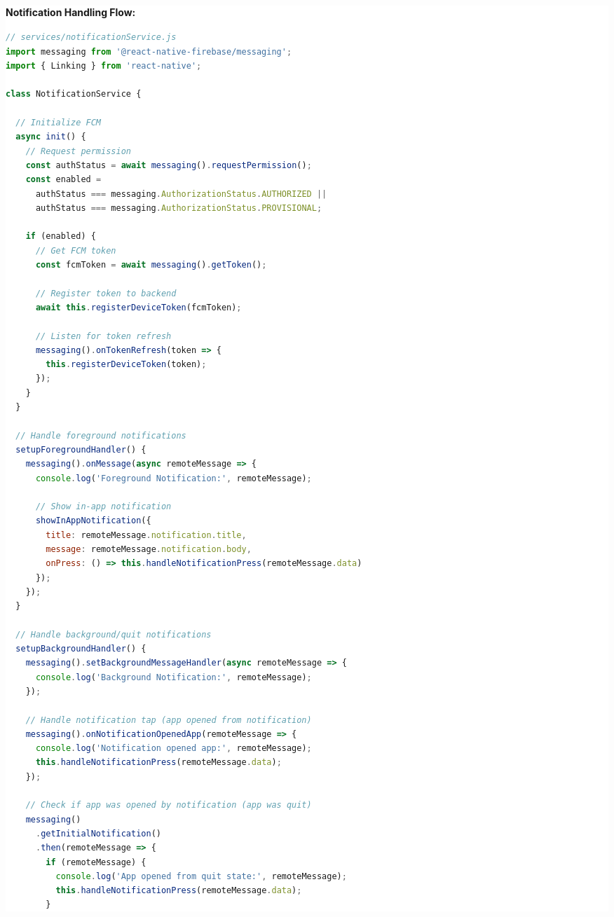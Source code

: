 **Notification Handling Flow:**
```javascript
// services/notificationService.js
import messaging from '@react-native-firebase/messaging';
import { Linking } from 'react-native';

class NotificationService {
  
  // Initialize FCM
  async init() {
    // Request permission
    const authStatus = await messaging().requestPermission();
    const enabled =
      authStatus === messaging.AuthorizationStatus.AUTHORIZED ||
      authStatus === messaging.AuthorizationStatus.PROVISIONAL;

    if (enabled) {
      // Get FCM token
      const fcmToken = await messaging().getToken();
      
      // Register token to backend
      await this.registerDeviceToken(fcmToken);
      
      // Listen for token refresh
      messaging().onTokenRefresh(token => {
        this.registerDeviceToken(token);
      });
    }
  }
  
  // Handle foreground notifications
  setupForegroundHandler() {
    messaging().onMessage(async remoteMessage => {
      console.log('Foreground Notification:', remoteMessage);
      
      // Show in-app notification
      showInAppNotification({
        title: remoteMessage.notification.title,
        message: remoteMessage.notification.body,
        onPress: () => this.handleNotificationPress(remoteMessage.data)
      });
    });
  }
  
  // Handle background/quit notifications
  setupBackgroundHandler() {
    messaging().setBackgroundMessageHandler(async remoteMessage => {
      console.log('Background Notification:', remoteMessage);
    });
    
    // Handle notification tap (app opened from notification)
    messaging().onNotificationOpenedApp(remoteMessage => {
      console.log('Notification opened app:', remoteMessage);
      this.handleNotificationPress(remoteMessage.data);
    });
    
    // Check if app was opened by notification (app was quit)
    messaging()
      .getInitialNotification()
      .then(remoteMessage => {
        if (remoteMessage) {
          console.log('App opened from quit state:', remoteMessage);
          this.handleNotificationPress(remoteMessage.data);
        }
```